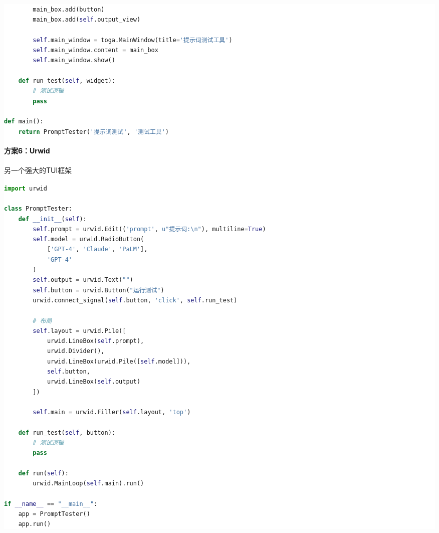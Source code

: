 ```python
        main_box.add(button)
        main_box.add(self.output_view)
        
        self.main_window = toga.MainWindow(title='提示词测试工具')
        self.main_window.content = main_box
        self.main_window.show()

    def run_test(self, widget):
        # 测试逻辑
        pass

def main():
    return PromptTester('提示词测试', '测试工具')
```

#### 方案6：Urwid
另一个强大的TUI框架
```python
import urwid

class PromptTester:
    def __init__(self):
        self.prompt = urwid.Edit(('prompt', u"提示词:\n"), multiline=True)
        self.model = urwid.RadioButton(
            ['GPT-4', 'Claude', 'PaLM'],
            'GPT-4'
        )
        self.output = urwid.Text("")
        self.button = urwid.Button("运行测试")
        urwid.connect_signal(self.button, 'click', self.run_test)
        
        # 布局
        self.layout = urwid.Pile([
            urwid.LineBox(self.prompt),
            urwid.Divider(),
            urwid.LineBox(urwid.Pile([self.model])),
            self.button,
            urwid.LineBox(self.output)
        ])
        
        self.main = urwid.Filler(self.layout, 'top')
        
    def run_test(self, button):
        # 测试逻辑
        pass

    def run(self):
        urwid.MainLoop(self.main).run()

if __name__ == "__main__":
    app = PromptTester()
    app.run()
```
